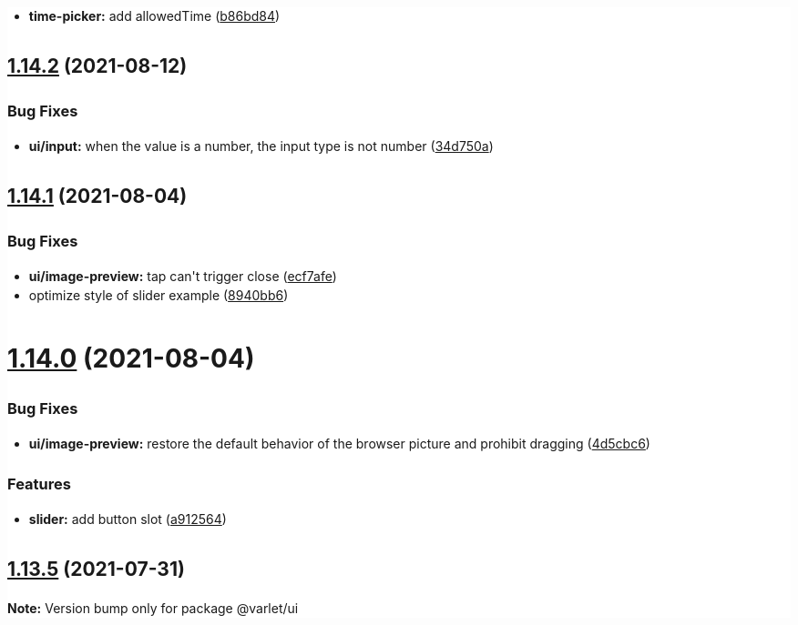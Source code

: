 * **time-picker:** add allowedTime ([b86bd84](https://github.com/haoziqaq/varlet/commit/b86bd8420591a0bcffcae7442f5b9b7ab2546613))





## [1.14.2](https://github.com/haoziqaq/varlet/compare/v1.14.1...v1.14.2) (2021-08-12)


### Bug Fixes

* **ui/input:** when the value is a number, the input type is not number ([34d750a](https://github.com/haoziqaq/varlet/commit/34d750ace1a2b338dde41680924534aed446d286))





## [1.14.1](https://github.com/haoziqaq/varlet/compare/v1.14.0...v1.14.1) (2021-08-04)


### Bug Fixes

* **ui/image-preview:** tap can't trigger close ([ecf7afe](https://github.com/haoziqaq/varlet/commit/ecf7afec2392678bcf65b306cdbccf23d85997c3))
* optimize style of slider example ([8940bb6](https://github.com/haoziqaq/varlet/commit/8940bb6a712c11efca2f3eb5fd5761923db62dd3))





# [1.14.0](https://github.com/haoziqaq/varlet/compare/v1.13.5...v1.14.0) (2021-08-04)


### Bug Fixes

* **ui/image-preview:** restore the default behavior of the browser picture and prohibit dragging ([4d5cbc6](https://github.com/haoziqaq/varlet/commit/4d5cbc68063b4aff18172ccb995ed74bf765bba5))


### Features

* **slider:** add button slot ([a912564](https://github.com/haoziqaq/varlet/commit/a912564752458cb8cd54f2330dba4223f5a619b1))





## [1.13.5](https://github.com/haoziqaq/varlet/compare/v1.13.4...v1.13.5) (2021-07-31)

**Note:** Version bump only for package @varlet/ui

